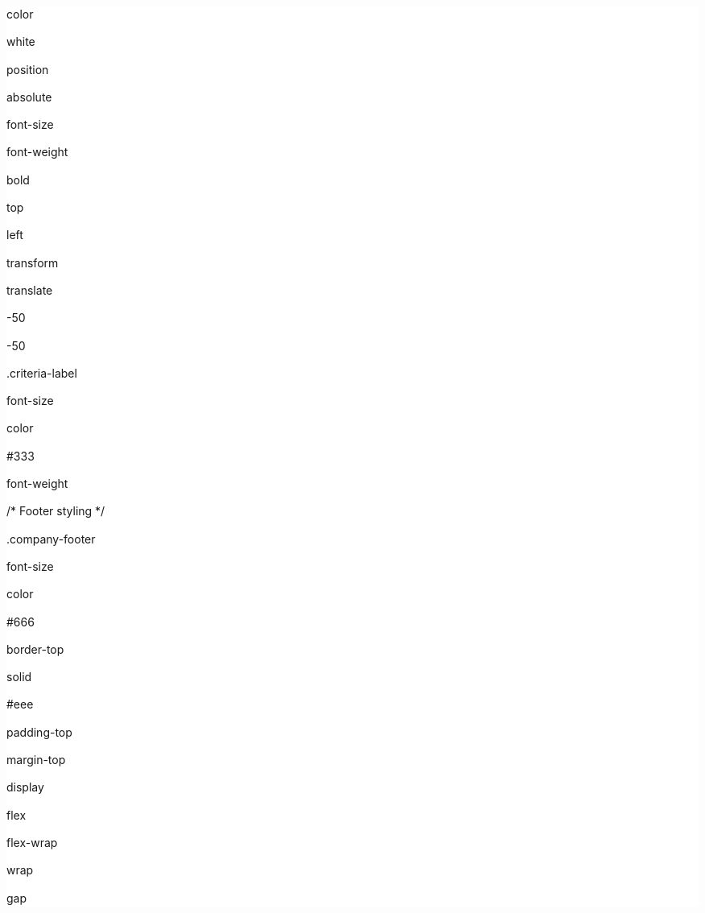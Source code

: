 color

white

position

absolute

font-size

font-weight

bold

top

left

transform

translate

-50

-50

.criteria-label

font-size

color

#333

font-weight

/* Footer styling */

.company-footer

font-size

color

#666

border-top

solid

#eee

padding-top

margin-top

display

flex

flex-wrap

wrap

gap
